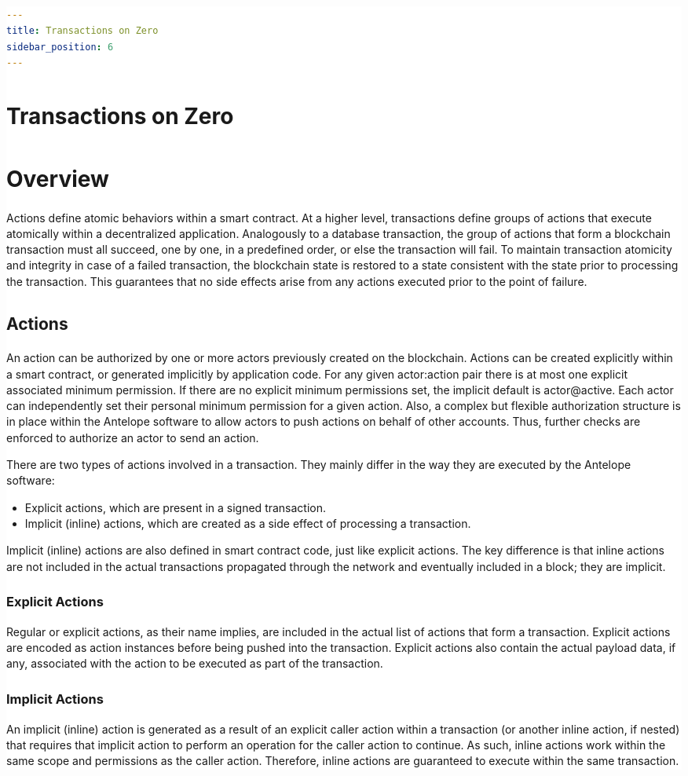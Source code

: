 ```yaml
---
title: Transactions on Zero
sidebar_position: 6
---
```


# Transactions on Zero

# Overview
Actions define atomic behaviors within a smart contract. At a higher level, transactions define groups of actions that execute atomically within a decentralized application. Analogously to a database transaction, the group of actions that form a blockchain transaction must all succeed, one by one, in a predefined order, or else the transaction will fail. To maintain transaction atomicity and integrity in case of a failed transaction, the blockchain state is restored to a state consistent with the state prior to processing the transaction. This guarantees that no side effects arise from any actions executed prior to the point of failure.

## Actions
An action can be authorized by one or more actors previously created on the blockchain. Actions can be created explicitly within a smart contract, or generated implicitly by application code. For any given actor:action pair there is at most one explicit associated minimum permission. If there are no explicit minimum permissions set, the implicit default is actor@active. Each actor can independently set their personal minimum permission for a given action. Also, a complex but flexible authorization structure is in place within the Antelope software to allow actors to push actions on behalf of other accounts. Thus, further checks are enforced to authorize an actor to send an action.

There are two types of actions involved in a transaction. They mainly differ in the way they are executed by the Antelope software:

- Explicit actions, which are present in a signed transaction.
- Implicit (inline) actions, which are created as a side effect of processing a transaction.

Implicit (inline) actions are also defined in smart contract code, just like explicit actions. The key difference is that inline actions are not included in the actual transactions propagated through the network and eventually included in a block; they are implicit.

### Explicit Actions
Regular or explicit actions, as their name implies, are included in the actual list of actions that form a transaction. Explicit actions are encoded as action instances before being pushed into the transaction. Explicit actions also contain the actual payload data, if any, associated with the action to be executed as part of the transaction.

### Implicit Actions
An implicit (inline) action is generated as a result of an explicit caller action within a transaction (or another inline action, if nested) that requires that implicit action to perform an operation for the caller action to continue. As such, inline actions work within the same scope and permissions as the caller action. Therefore, inline actions are guaranteed to execute within the same transaction.
